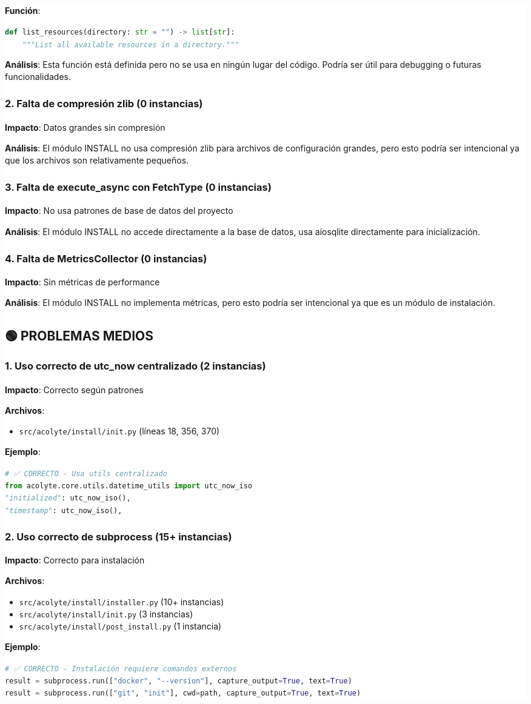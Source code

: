 **Función**:
```python
def list_resources(directory: str = "") -> list[str]:
    """List all available resources in a directory."""
```

**Análisis**: Esta función está definida pero no se usa en ningún lugar del código. Podría ser útil para debugging o futuras funcionalidades.

### 2. **Falta de compresión zlib** (0 instancias)
**Impacto**: Datos grandes sin compresión

**Análisis**: El módulo INSTALL no usa compresión zlib para archivos de configuración grandes, pero esto podría ser intencional ya que los archivos son relativamente pequeños.

### 3. **Falta de execute_async con FetchType** (0 instancias)
**Impacto**: No usa patrones de base de datos del proyecto

**Análisis**: El módulo INSTALL no accede directamente a la base de datos, usa aiosqlite directamente para inicialización.

### 4. **Falta de MetricsCollector** (0 instancias)
**Impacto**: Sin métricas de performance

**Análisis**: El módulo INSTALL no implementa métricas, pero esto podría ser intencional ya que es un módulo de instalación.

## 🟢 PROBLEMAS MEDIOS

### 1. **Uso correcto de utc_now centralizado** (2 instancias)
**Impacto**: Correcto según patrones

**Archivos**:
- `src/acolyte/install/init.py` (líneas 18, 356, 370)

**Ejemplo**:
```python
# ✅ CORRECTO - Usa utils centralizado
from acolyte.core.utils.datetime_utils import utc_now_iso
"initialized": utc_now_iso(),
"timestamp": utc_now_iso(),
```

### 2. **Uso correcto de subprocess** (15+ instancias)
**Impacto**: Correcto para instalación

**Archivos**:
- `src/acolyte/install/installer.py` (10+ instancias)
- `src/acolyte/install/init.py` (3 instancias)
- `src/acolyte/install/post_install.py` (1 instancia)

**Ejemplo**:
```python
# ✅ CORRECTO - Instalación requiere comandos externos
result = subprocess.run(["docker", "--version"], capture_output=True, text=True)
result = subprocess.run(["git", "init"], cwd=path, capture_output=True, text=True)
```
